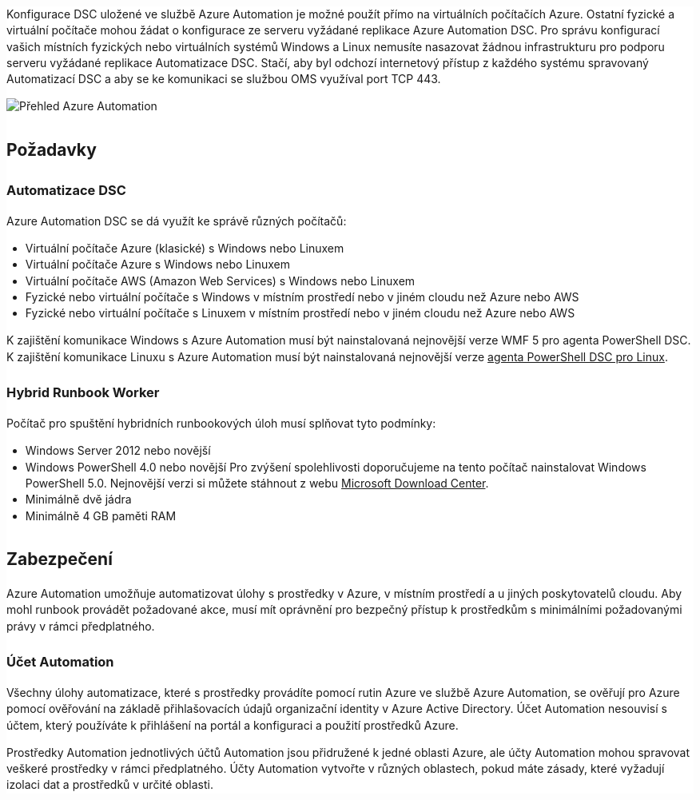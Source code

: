 Konfigurace DSC uložené ve službě Azure Automation je možné použít přímo na virtuálních počítačích Azure. Ostatní fyzické a virtuální počítače mohou žádat o konfigurace ze serveru vyžádané replikace Azure Automation DSC.  Pro správu konfigurací vašich místních fyzických nebo virtuálních systémů Windows a Linux nemusíte nasazovat žádnou infrastrukturu pro podporu serveru vyžádané replikace Automatizace DSC. Stačí, aby byl odchozí internetový přístup z každého systému spravovaný Automatizací DSC a aby se ke komunikaci se službou OMS využíval port TCP 443.   

![Přehled Azure Automation](media/automation-offering-get-started/automation-infradiagram-networkcomms.png)

## <a name="prerequisites"></a>Požadavky

### <a name="automation-dsc"></a>Automatizace DSC
Azure Automation DSC se dá využít ke správě různých počítačů:

* Virtuální počítače Azure (klasické) s Windows nebo Linuxem
* Virtuální počítače Azure s Windows nebo Linuxem
* Virtuální počítače AWS (Amazon Web Services) s Windows nebo Linuxem
* Fyzické nebo virtuální počítače s Windows v místním prostředí nebo v jiném cloudu než Azure nebo AWS
* Fyzické nebo virtuální počítače s Linuxem v místním prostředí nebo v jiném cloudu než Azure nebo AWS

K zajištění komunikace Windows s Azure Automation musí být nainstalovaná nejnovější verze WMF 5 pro agenta PowerShell DSC. K zajištění komunikace Linuxu s Azure Automation musí být nainstalovaná nejnovější verze [agenta PowerShell DSC pro Linux](https://www.microsoft.com/en-us/download/details.aspx?id=49150).

### <a name="hybrid-runbook-worker"></a>Hybrid Runbook Worker  
Počítač pro spuštění hybridních runbookových úloh musí splňovat tyto podmínky:

* Windows Server 2012 nebo novější
* Windows PowerShell 4.0 nebo novější  Pro zvýšení spolehlivosti doporučujeme na tento počítač nainstalovat Windows PowerShell 5.0. Nejnovější verzi si můžete stáhnout z webu [Microsoft Download Center](https://www.microsoft.com/download/details.aspx?id=50395).
* Minimálně dvě jádra
* Minimálně 4 GB paměti RAM

## <a name="security"></a>Zabezpečení
Azure Automation umožňuje automatizovat úlohy s prostředky v Azure, v místním prostředí a u jiných poskytovatelů cloudu.  Aby mohl runbook provádět požadované akce, musí mít oprávnění pro bezpečný přístup k prostředkům s minimálními požadovanými právy v rámci předplatného.  

### <a name="automation-account"></a>Účet Automation 
Všechny úlohy automatizace, které s prostředky provádíte pomocí rutin Azure ve službě Azure Automation, se ověřují pro Azure pomocí ověřování na základě přihlašovacích údajů organizační identity v Azure Active Directory.  Účet Automation nesouvisí s účtem, který používáte k přihlášení na portál a konfiguraci a použití prostředků Azure.  

Prostředky Automation jednotlivých účtů Automation jsou přidružené k jedné oblasti Azure, ale účty Automation mohou spravovat veškeré prostředky v rámci předplatného. Účty Automation vytvořte v různých oblastech, pokud máte zásady, které vyžadují izolaci dat a prostředků v určité oblasti.
